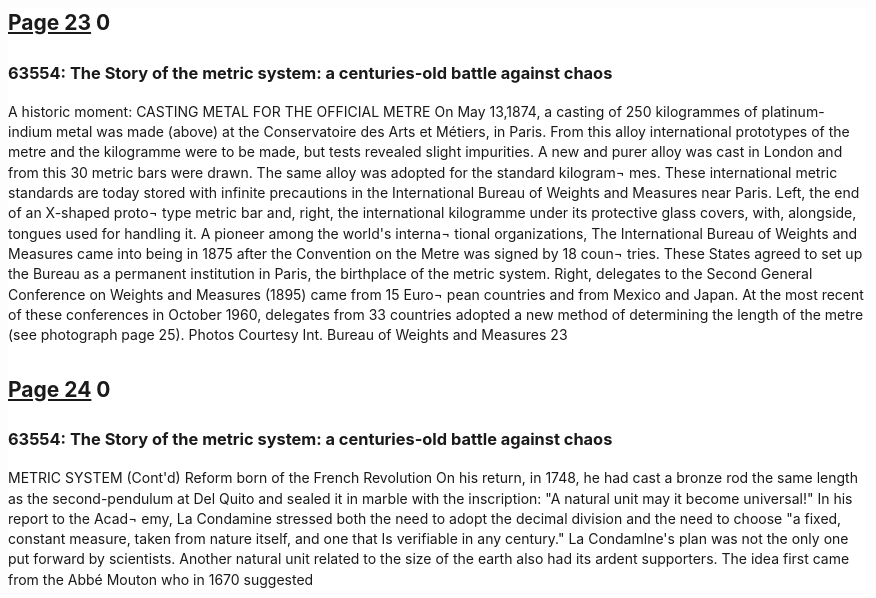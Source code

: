 
## [Page 23](078286engo.pdf#page=23) 0

### 63554: The Story of the metric system: a centuries-old battle against chaos

A historic moment:
CASTING METAL FOR THE OFFICIAL METRE
On May 13,1874, a casting of 250 kilogrammes of
platinum-indium metal was made (above) at
the Conservatoire des Arts et Métiers, in Paris.
From this alloy international prototypes of the
metre and the kilogramme were to be made,
but tests revealed slight impurities. A new
and purer alloy was cast in London and from
this 30 metric bars were drawn. The same
alloy was adopted for the standard kilogram¬
mes. These international metric standards are
today stored with infinite precautions in the
International Bureau of Weights and Measures
near Paris. Left, the end of an X-shaped proto¬
type metric bar and, right, the international
kilogramme under its protective glass covers,
with, alongside, tongues used for handling it.
A pioneer among the world's interna¬
tional organizations, The International
Bureau of Weights and Measures came
into being in 1875 after the Convention
on the Metre was signed by 18 coun¬
tries. These States agreed to set up
the Bureau as a permanent institution
in Paris, the birthplace of the metric
system. Right, delegates to the Second
General Conference on Weights and
Measures (1895) came from 15 Euro¬
pean countries and from Mexico and
Japan. At the most recent of these
conferences in October 1960, delegates
from 33 countries adopted a new
method of determining the length of
the metre (see photograph page 25).
Photos Courtesy Int. Bureau of Weights and Measures
23

## [Page 24](078286engo.pdf#page=24) 0

### 63554: The Story of the metric system: a centuries-old battle against chaos

METRIC SYSTEM (Cont'd)
Reform born of the French Revolution
On his return, in 1748, he had cast a bronze rod the
same length as the second-pendulum at Del Quito and
sealed it in marble with the inscription: "A natural unit
may it become universal!" In his report to the Acad¬
emy, La Condamine stressed both the need to adopt the
decimal division and the need to choose "a fixed,
constant measure, taken from nature itself, and one that
Is verifiable in any century."
La Condamlne's plan was not the only one put forward
by scientists. Another natural unit related to the size
of the earth also had its ardent supporters. The idea
first came from the Abbé Mouton who in 1670 suggested